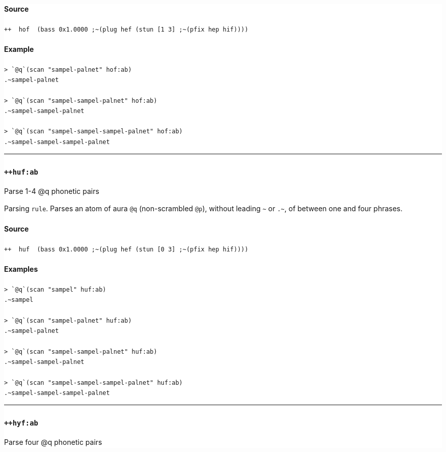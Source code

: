 #### Source

```hoon
++  hof  (bass 0x1.0000 ;~(plug hef (stun [1 3] ;~(pfix hep hif))))
```

#### Example

```
> `@q`(scan "sampel-palnet" hof:ab)
.~sampel-palnet

> `@q`(scan "sampel-sampel-palnet" hof:ab)
.~sampel-sampel-palnet

> `@q`(scan "sampel-sampel-sampel-palnet" hof:ab)
.~sampel-sampel-sampel-palnet
```

---

### `++huf:ab`

Parse 1-4 @q phonetic pairs

Parsing `rule`. Parses an atom of aura `@q` (non-scrambled `@p`), without
leading `~` or `.~`, of between one and four phrases.

#### Source

```hoon
++  huf  (bass 0x1.0000 ;~(plug hef (stun [0 3] ;~(pfix hep hif))))
```

#### Examples

```
> `@q`(scan "sampel" huf:ab)
.~sampel

> `@q`(scan "sampel-palnet" huf:ab)
.~sampel-palnet

> `@q`(scan "sampel-sampel-palnet" huf:ab)
.~sampel-sampel-palnet

> `@q`(scan "sampel-sampel-sampel-palnet" huf:ab)
.~sampel-sampel-sampel-palnet
```

---

### `++hyf:ab`

Parse four @q phonetic pairs
